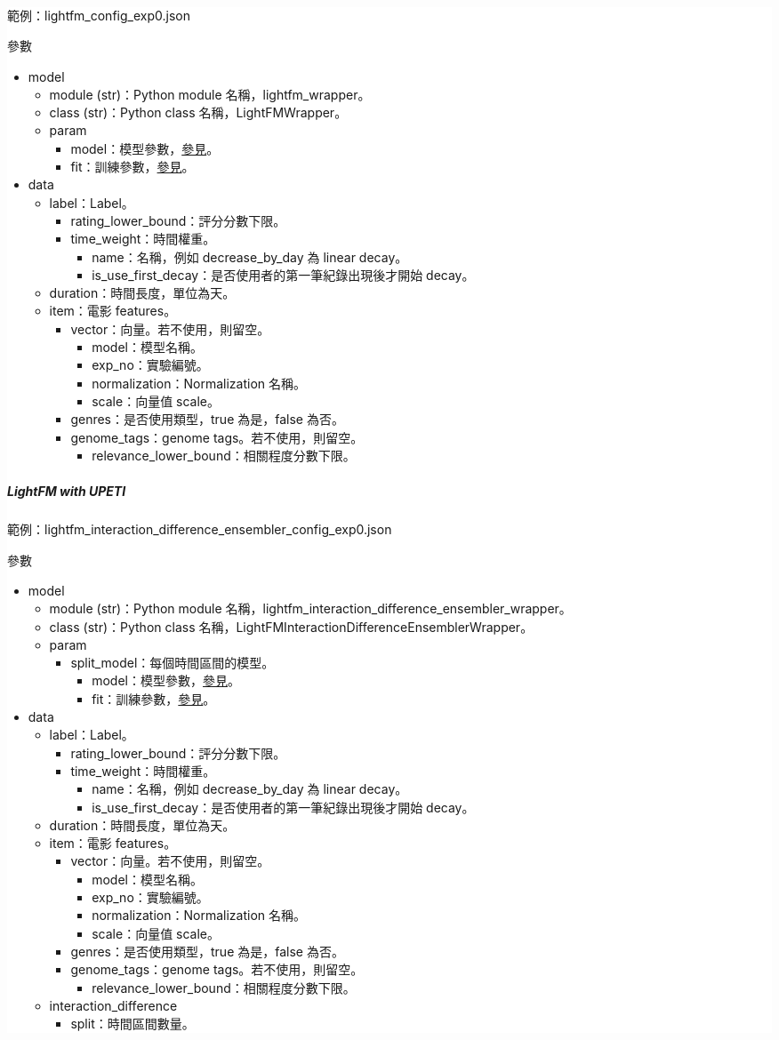 範例：lightfm_config_exp0.json

參數

* model
  * module (str)：Python module 名稱，lightfm_wrapper。
  * class (str)：Python class 名稱，LightFMWrapper。
  * param
    * model：模型參數，[參見](https://making.lyst.com/lightfm/docs/lightfm.html)。
    * fit：訓練參數，[參見](https://making.lyst.com/lightfm/docs/lightfm.html)。
* data
  * label：Label。
    * rating_lower_bound：評分分數下限。
    * time_weight：時間權重。
      * name：名稱，例如 decrease_by_day 為 linear decay。
      * is_use_first_decay：是否使用者的第一筆紀錄出現後才開始 decay。
  * duration：時間長度，單位為天。
  * item：電影 features。
    * vector：向量。若不使用，則留空。
      * model：模型名稱。
      * exp_no：實驗編號。
      * normalization：Normalization 名稱。
      * scale：向量值 scale。
    * genres：是否使用類型，true 為是，false 為否。
    * genome_tags：genome tags。若不使用，則留空。
      * relevance_lower_bound：相關程度分數下限。

##### LightFM with UPETI

範例：lightfm_interaction_difference_ensembler_config_exp0.json

參數

* model
  * module (str)：Python module 名稱，lightfm_interaction_difference_ensembler_wrapper。
  * class (str)：Python class 名稱，LightFMInteractionDifferenceEnsemblerWrapper。
  * param
    * split_model：每個時間區間的模型。
      * model：模型參數，[參見](https://making.lyst.com/lightfm/docs/lightfm.html)。
      * fit：訓練參數，[參見](https://making.lyst.com/lightfm/docs/lightfm.html)。
* data
  * label：Label。
    * rating_lower_bound：評分分數下限。
    * time_weight：時間權重。
      * name：名稱，例如 decrease_by_day 為 linear decay。
      * is_use_first_decay：是否使用者的第一筆紀錄出現後才開始 decay。
  * duration：時間長度，單位為天。
  * item：電影 features。
    * vector：向量。若不使用，則留空。
      * model：模型名稱。
      * exp_no：實驗編號。
      * normalization：Normalization 名稱。
      * scale：向量值 scale。
    * genres：是否使用類型，true 為是，false 為否。
    * genome_tags：genome tags。若不使用，則留空。
      * relevance_lower_bound：相關程度分數下限。
  * interaction_difference
    * split：時間區間數量。
